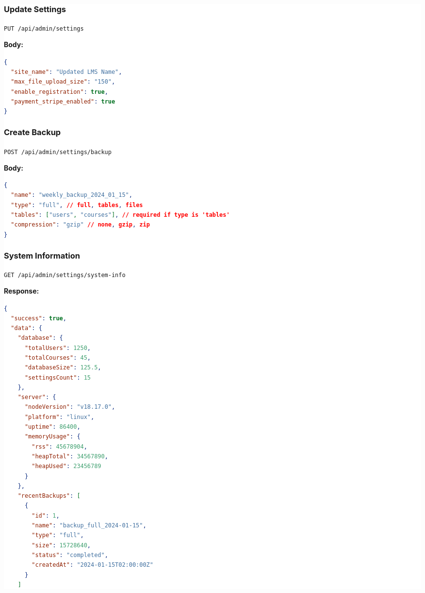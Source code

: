 ### Update Settings
```http
PUT /api/admin/settings
```

**Body:**
```json
{
  "site_name": "Updated LMS Name",
  "max_file_upload_size": "150",
  "enable_registration": true,
  "payment_stripe_enabled": true
}
```

### Create Backup
```http
POST /api/admin/settings/backup
```

**Body:**
```json
{
  "name": "weekly_backup_2024_01_15",
  "type": "full", // full, tables, files
  "tables": ["users", "courses"], // required if type is 'tables'
  "compression": "gzip" // none, gzip, zip
}
```

### System Information
```http
GET /api/admin/settings/system-info
```

**Response:**
```json
{
  "success": true,
  "data": {
    "database": {
      "totalUsers": 1250,
      "totalCourses": 45,
      "databaseSize": 125.5,
      "settingsCount": 15
    },
    "server": {
      "nodeVersion": "v18.17.0",
      "platform": "linux",
      "uptime": 86400,
      "memoryUsage": {
        "rss": 45678904,
        "heapTotal": 34567890,
        "heapUsed": 23456789
      }
    },
    "recentBackups": [
      {
        "id": 1,
        "name": "backup_full_2024-01-15",
        "type": "full",
        "size": 15728640,
        "status": "completed",
        "createdAt": "2024-01-15T02:00:00Z"
      }
    ]
```